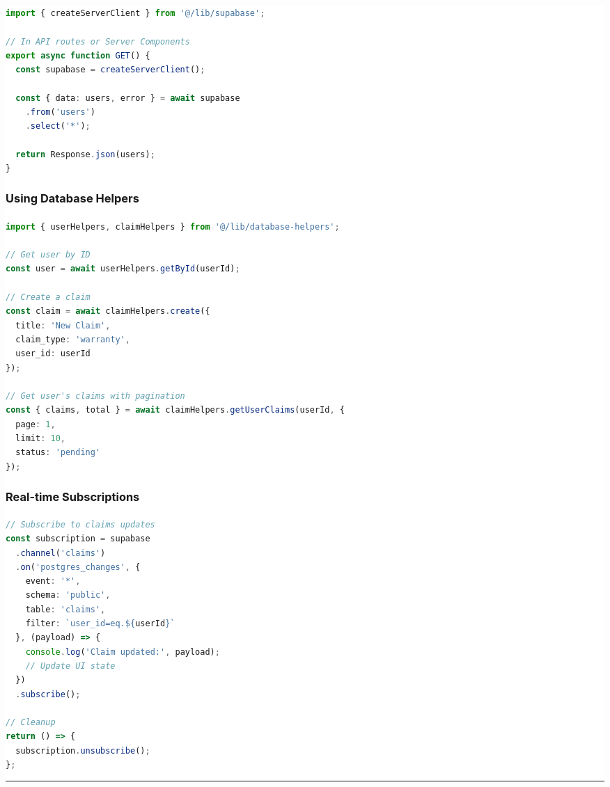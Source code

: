 ```typescript
import { createServerClient } from '@/lib/supabase';

// In API routes or Server Components
export async function GET() {
  const supabase = createServerClient();
  
  const { data: users, error } = await supabase
    .from('users')
    .select('*');
    
  return Response.json(users);
}
```

### Using Database Helpers

```typescript
import { userHelpers, claimHelpers } from '@/lib/database-helpers';

// Get user by ID
const user = await userHelpers.getById(userId);

// Create a claim
const claim = await claimHelpers.create({
  title: 'New Claim',
  claim_type: 'warranty',
  user_id: userId
});

// Get user's claims with pagination
const { claims, total } = await claimHelpers.getUserClaims(userId, {
  page: 1,
  limit: 10,
  status: 'pending'
});
```

### Real-time Subscriptions

```typescript
// Subscribe to claims updates
const subscription = supabase
  .channel('claims')
  .on('postgres_changes', {
    event: '*',
    schema: 'public',
    table: 'claims',
    filter: `user_id=eq.${userId}`
  }, (payload) => {
    console.log('Claim updated:', payload);
    // Update UI state
  })
  .subscribe();

// Cleanup
return () => {
  subscription.unsubscribe();
};
```

---